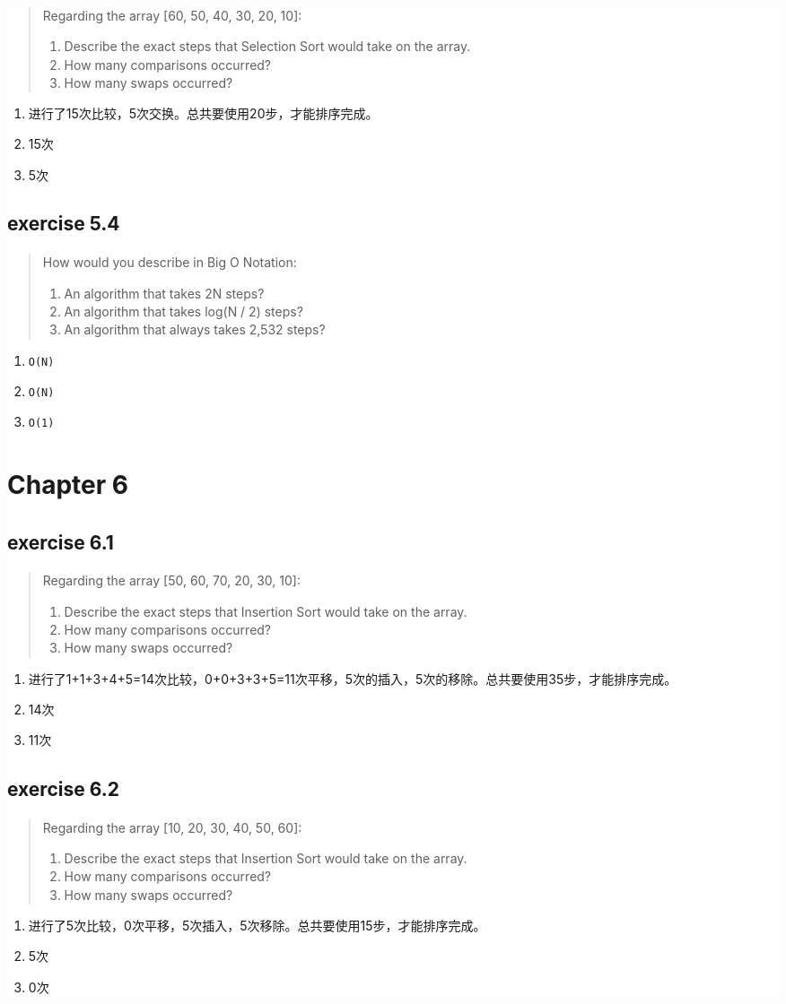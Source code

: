 > Regarding the array [60, 50, 40, 30, 20, 10]:
> 
> 1. Describe the exact steps that Selection Sort would take on the array.
> 2. How many comparisons occurred?
> 3. How many swaps occurred?

1. 进行了15次比较，5次交换。总共要使用20步，才能排序完成。

2. 15次

3. 5次

## exercise 5.4

> How would you describe in Big O Notation:
> 
> 1. An algorithm that takes 2N steps?
> 2. An algorithm that takes log(N / 2) steps?
> 3. An algorithm that always takes 2,532 steps?

1. `O(N)`

2. `O(N)`

3. `O(1)`

# Chapter 6

## exercise 6.1

> Regarding the array [50, 60, 70, 20, 30, 10]:
> 
> 1. Describe the exact steps that Insertion Sort would take on the array.
> 2. How many comparisons occurred?
> 3. How many swaps occurred?

1. 进行了1+1+3+4+5=14次比较，0+0+3+3+5=11次平移，5次的插入，5次的移除。总共要使用35步，才能排序完成。

2. 14次

3. 11次

## exercise 6.2

> Regarding the array [10, 20, 30, 40, 50, 60]:
> 
> 1. Describe the exact steps that Insertion Sort would take on the array.
> 2. How many comparisons occurred?
> 3. How many swaps occurred?

1. 进行了5次比较，0次平移，5次插入，5次移除。总共要使用15步，才能排序完成。

2. 5次

3. 0次
